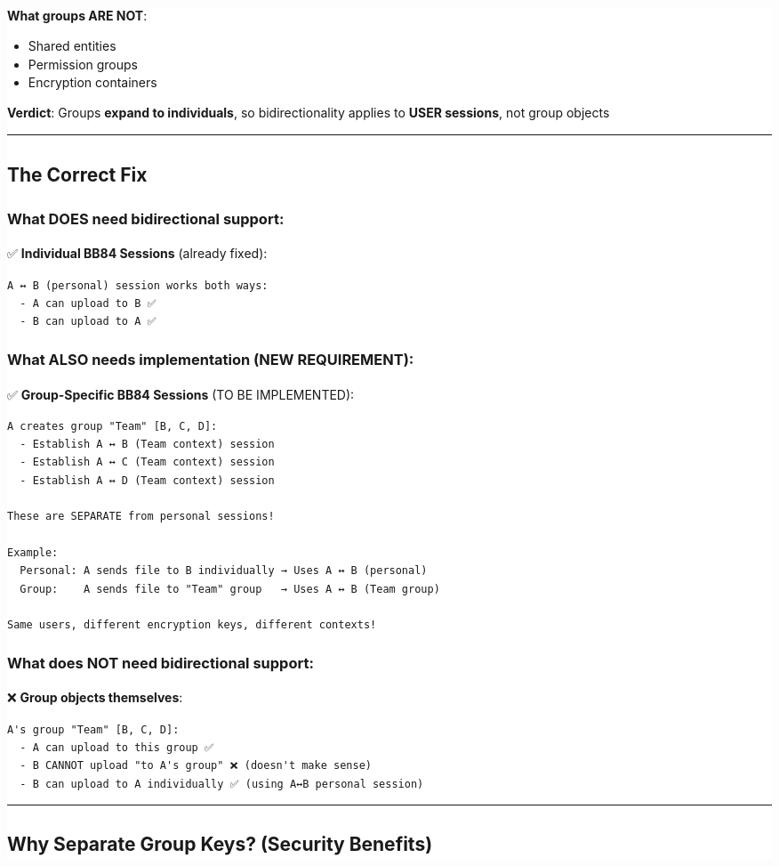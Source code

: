 **What groups ARE NOT**:
- Shared entities
- Permission groups
- Encryption containers

**Verdict**: Groups **expand to individuals**, so bidirectionality applies to **USER sessions**, not group objects

---

## The Correct Fix

### What DOES need bidirectional support:

✅ **Individual BB84 Sessions** (already fixed):
```
A ↔ B (personal) session works both ways:
  - A can upload to B ✅
  - B can upload to A ✅
```

### What ALSO needs implementation (NEW REQUIREMENT):

✅ **Group-Specific BB84 Sessions** (TO BE IMPLEMENTED):
```
A creates group "Team" [B, C, D]:
  - Establish A ↔ B (Team context) session
  - Establish A ↔ C (Team context) session
  - Establish A ↔ D (Team context) session

These are SEPARATE from personal sessions!

Example:
  Personal: A sends file to B individually → Uses A ↔ B (personal)
  Group:    A sends file to "Team" group   → Uses A ↔ B (Team group)
  
Same users, different encryption keys, different contexts!
```

### What does NOT need bidirectional support:

❌ **Group objects themselves**:
```
A's group "Team" [B, C, D]:
  - A can upload to this group ✅
  - B CANNOT upload "to A's group" ❌ (doesn't make sense)
  - B can upload to A individually ✅ (using A↔B personal session)
```

---

## Why Separate Group Keys? (Security Benefits)
